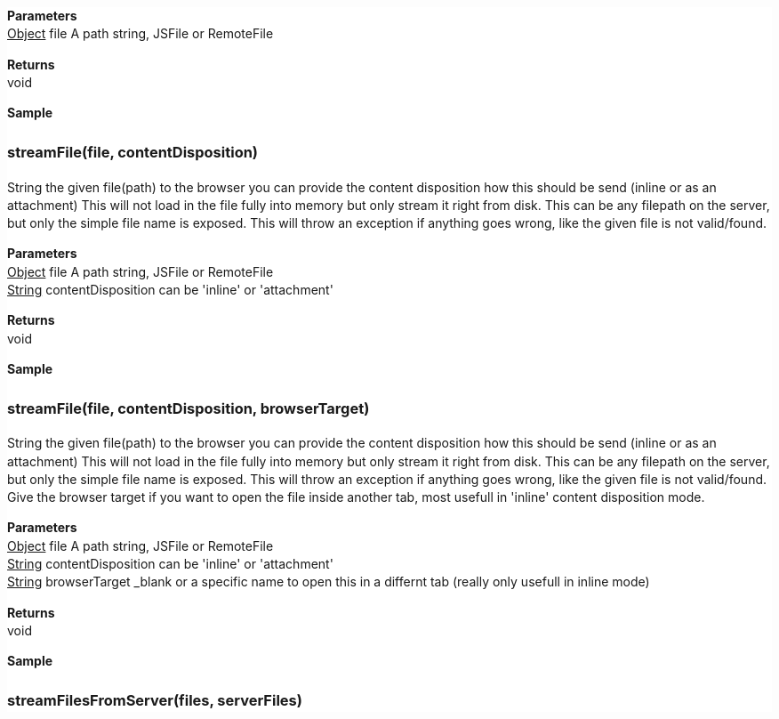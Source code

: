 **Parameters**\
[Object](../../JSLib/Object.md) file A path string, JSFile or RemoteFile

**Returns**\
void 


**Sample**

```javascript

```
### streamFile(file, contentDisposition)

String the given file(path) to the browser you can provide the content disposition how this should be send (inline or as an attachment)
This will not load in the file fully into memory but only stream it right from disk.
This can be any filepath on the server, but only the simple file name is exposed.
This will throw an exception if anything goes wrong, like the given file is not valid/found.

**Parameters**\
[Object](../../JSLib/Object.md) file A path string, JSFile or RemoteFile\
[String](../../JSLib/String.md) contentDisposition can be 'inline' or 'attachment'

**Returns**\
void 


**Sample**

```javascript

```
### streamFile(file, contentDisposition, browserTarget)

String the given file(path) to the browser you can provide the content disposition how this should be send (inline or as an attachment)
This will not load in the file fully into memory but only stream it right from disk.
This can be any filepath on the server, but only the simple file name is exposed.
This will throw an exception if anything goes wrong, like the given file is not valid/found.
Give the browser target if you want to open the file inside another tab, most usefull in 'inline' content disposition mode.

**Parameters**\
[Object](../../JSLib/Object.md) file A path string, JSFile or RemoteFile\
[String](../../JSLib/String.md) contentDisposition can be 'inline' or 'attachment'\
[String](../../JSLib/String.md) browserTarget _blank or a specific name to open this in a differnt tab (really only usefull in inline mode)

**Returns**\
void 


**Sample**

```javascript

```
### streamFilesFromServer(files, serverFiles)

